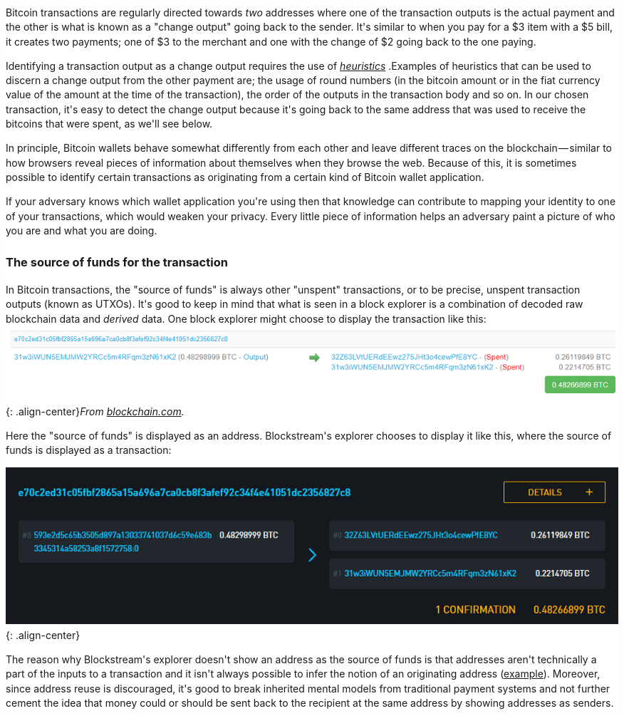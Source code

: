 Bitcoin transactions are regularly directed towards _two_ addresses where one of the transaction outputs is the actual payment and the other is what is known as a "change output" going back to the sender. It's similar to when you pay for a $3 item with a $5 bill, it creates two payments; one of $3 to the merchant and one with the change of $2 going back to the one paying.

Identifying a transaction output as a change output requires the use of [_heuristics_](https://en.wikipedia.org/wiki/Heuristic_%28computer_science%29) .Examples of heuristics that can be used to discern a change output from the other payment are; the usage of round numbers (in the bitcoin amount or in the fiat currency value of the amount at the time of the transaction), the order of the outputs in the transaction body and so on. In our chosen transaction, it's easy to detect the change output because it's going back to the same address that was used to receive the bitcoins that were spent, as we'll see below.

In principle, Bitcoin wallets behave somewhat differently from each other and leave different traces on the blockchain — similar to how browsers reveal pieces of information about themselves when they browse the web. Because of this, it is sometimes possible to identify certain transactions as originating from a certain kind of Bitcoin wallet application.

If your adversary knows which wallet application you're using then that knowledge can contribute to mapping your identity to one of your transactions, which would weaken your privacy. Every little piece of information helps an adversary paint a picture of who you are and what you are doing.

### The source of funds for the transaction

In Bitcoin transactions, the "source of funds" is always other "unspent" transactions, or to be precise, unspent transaction outputs (known as UTXOs). It's good to keep in mind that what is seen in a block explorer is a combination of decoded raw blockchain data and _derived_ data. One block explorer might choose to display the transaction like this:
![example tx](/assets/images/cy19q1/cy19q1m3/wall-10.png){: .align-center}*From [blockchain.com](https://www.blockchain.com/btc/tx/e70c2ed31c05fbf2865a15a696a7ca0cb8f3afef92c34f4e41051dc2356827c8).*

Here the "source of funds" is displayed as an address. Blockstream's explorer chooses to display it like this, where the source of funds is displayed as a transaction:

![example tx](/assets/images/cy19q1/cy19q1m3/wall-11.png){: .align-center}

The reason why Blockstream's explorer doesn't show an address as the source of funds is that addresses aren't technically a part of the inputs to a transaction and it isn't always possible to infer the notion of an originating address ([example](https://www.blockchain.com/btc/tx/54fabd73f1d20c980a0686bf0035078e07f69c58437e4d586fb29aa0bee9814f)). Moreover, since address reuse is discouraged, it's good to break inherited mental models from traditional payment systems and not further cement the idea that money could or should be sent back to the recipient at the same address by showing addresses as senders.
